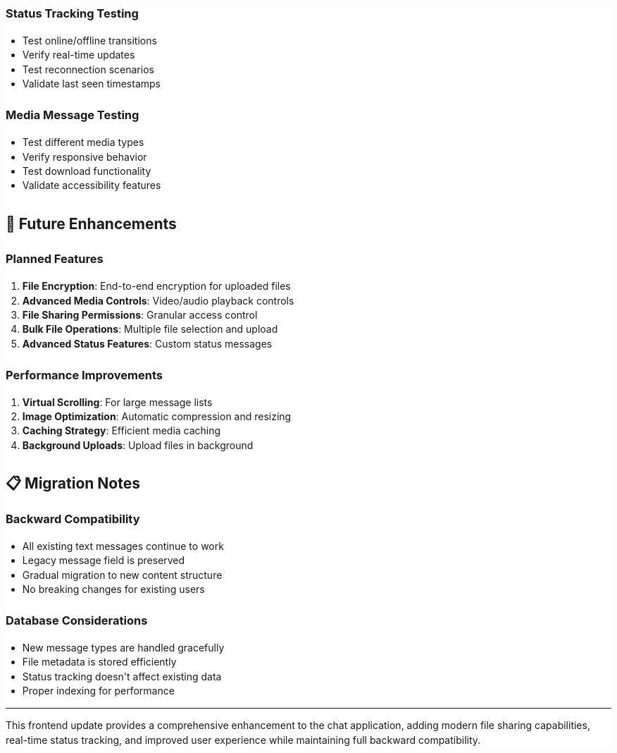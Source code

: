 ### Status Tracking Testing
- Test online/offline transitions
- Verify real-time updates
- Test reconnection scenarios
- Validate last seen timestamps

### Media Message Testing
- Test different media types
- Verify responsive behavior
- Test download functionality
- Validate accessibility features

## 🚀 Future Enhancements

### Planned Features
1. **File Encryption**: End-to-end encryption for uploaded files
2. **Advanced Media Controls**: Video/audio playback controls
3. **File Sharing Permissions**: Granular access control
4. **Bulk File Operations**: Multiple file selection and upload
5. **Advanced Status Features**: Custom status messages

### Performance Improvements
1. **Virtual Scrolling**: For large message lists
2. **Image Optimization**: Automatic compression and resizing
3. **Caching Strategy**: Efficient media caching
4. **Background Uploads**: Upload files in background

## 📋 Migration Notes

### Backward Compatibility
- All existing text messages continue to work
- Legacy message field is preserved
- Gradual migration to new content structure
- No breaking changes for existing users

### Database Considerations
- New message types are handled gracefully
- File metadata is stored efficiently
- Status tracking doesn't affect existing data
- Proper indexing for performance

---

This frontend update provides a comprehensive enhancement to the chat application, adding modern file sharing capabilities, real-time status tracking, and improved user experience while maintaining full backward compatibility.